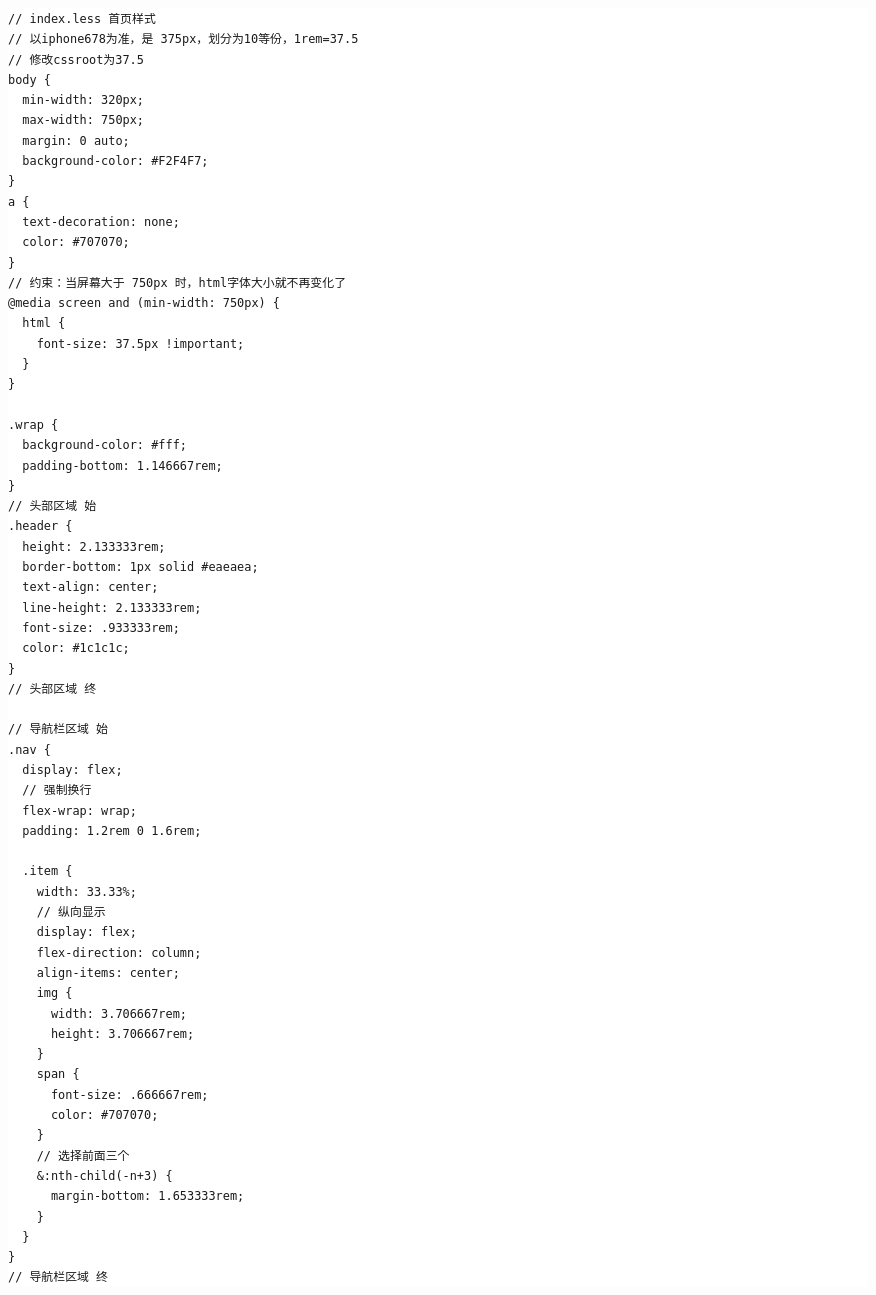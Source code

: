 ```less
// index.less 首页样式
// 以iphone678为准，是 375px，划分为10等份，1rem=37.5
// 修改cssroot为37.5
body {
  min-width: 320px;
  max-width: 750px;
  margin: 0 auto;
  background-color: #F2F4F7;
}
a {
  text-decoration: none;
  color: #707070;
}
// 约束：当屏幕大于 750px 时，html字体大小就不再变化了
@media screen and (min-width: 750px) {
  html {
    font-size: 37.5px !important;
  }
}

.wrap {
  background-color: #fff;
  padding-bottom: 1.146667rem;
}
// 头部区域 始
.header {
  height: 2.133333rem;
  border-bottom: 1px solid #eaeaea;
  text-align: center;
  line-height: 2.133333rem;
  font-size: .933333rem;
  color: #1c1c1c;
}
// 头部区域 终

// 导航栏区域 始
.nav {
  display: flex;
  // 强制换行
  flex-wrap: wrap;
  padding: 1.2rem 0 1.6rem;

  .item {
    width: 33.33%;
    // 纵向显示
    display: flex;
    flex-direction: column;
    align-items: center;
    img {
      width: 3.706667rem;
      height: 3.706667rem;
    }
    span {
      font-size: .666667rem;
      color: #707070;
    }
    // 选择前面三个
    &:nth-child(-n+3) {
      margin-bottom: 1.653333rem;
    }
  }
}
// 导航栏区域 终
```